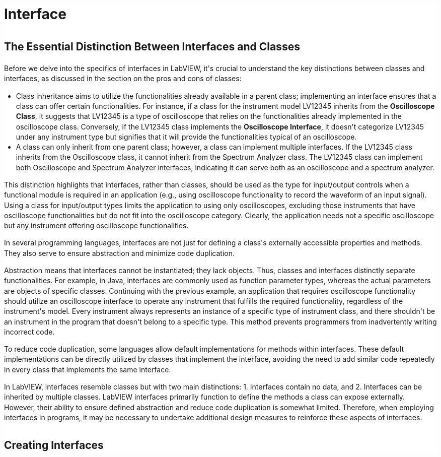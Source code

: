 # Interface

## The Essential Distinction Between Interfaces and Classes

Before we delve into the specifics of interfaces in LabVIEW, it's crucial to understand the key distinctions between classes and interfaces, as discussed in the section on the pros and cons of classes:
- Class inheritance aims to utilize the functionalities already available in a parent class; implementing an interface ensures that a class can offer certain functionalities. For instance, if a class for the instrument model LV12345 inherits from the **Oscilloscope Class**, it suggests that LV12345 is a type of oscilloscope that relies on the functionalities already implemented in the oscilloscope class. Conversely, if the LV12345 class implements the **Oscilloscope Interface**, it doesn't categorize LV12345 under any instrument type but signifies that it will provide the functionalities typical of an oscilloscope.
- A class can only inherit from one parent class; however, a class can implement multiple interfaces. If the LV12345 class inherits from the Oscilloscope class, it cannot inherit from the Spectrum Analyzer class. The LV12345 class can implement both Oscilloscope and Spectrum Analyzer interfaces, indicating it can serve both as an oscilloscope and a spectrum analyzer.

This distinction highlights that interfaces, rather than classes, should be used as the type for input/output controls when a functional module is required in an application (e.g., using oscilloscope functionality to record the waveform of an input signal). Using a class for input/output types limits the application to using only oscilloscopes, excluding those instruments that have oscilloscope functionalities but do not fit into the oscilloscope category. Clearly, the application needs not a specific oscilloscope but any instrument offering oscilloscope functionalities.

In several programming languages, interfaces are not just for defining a class's externally accessible properties and methods. They also serve to ensure abstraction and minimize code duplication.

Abstraction means that interfaces cannot be instantiated; they lack objects. Thus, classes and interfaces distinctly separate functionalities. For example, in Java, interfaces are commonly used as function parameter types, whereas the actual parameters are objects of specific classes. Continuing with the previous example, an application that requires oscilloscope functionality should utilize an oscilloscope interface to operate any instrument that fulfills the required functionality, regardless of the instrument's model. Every instrument always represents an instance of a specific type of instrument class, and there shouldn't be an instrument in the program that doesn't belong to a specific type. This method prevents programmers from inadvertently writing incorrect code.

To reduce code duplication, some languages allow default implementations for methods within interfaces. These default implementations can be directly utilized by classes that implement the interface, avoiding the need to add similar code repeatedly in every class that implements the same interface.

In LabVIEW, interfaces resemble classes but with two main distinctions: 1. Interfaces contain no data, and 2. Interfaces can be inherited by multiple classes. LabVIEW interfaces primarily function to define the methods a class can expose externally. However, their ability to ensure defined abstraction and reduce code duplication is somewhat limited. Therefore, when employing interfaces in programs, it may be necessary to undertake additional design measures to reinforce these aspects of interfaces.


## Creating Interfaces
